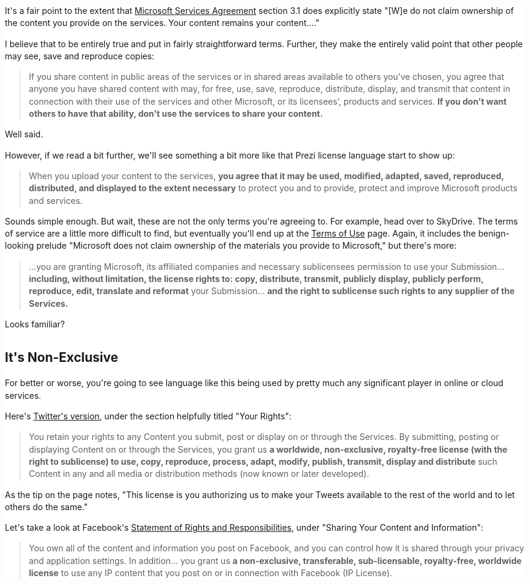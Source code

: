 It's a fair point to the extent that [Microsoft Services Agreement](http://windows.microsoft.com/en-US/windows-live/microsoft-services-agreement) section 3.1 does explicitly state "[W]e do not claim ownership of the content you provide on the services. Your content remains your content...."

I believe that to be entirely true and put in fairly straightforward terms. Further, they make the entirely valid point that other people may see, save and reproduce copies:

>If you share content in public areas of the services or in shared areas available to others you’ve chosen, you agree that anyone you have shared content with may, for free, use, save, reproduce, distribute, display, and transmit that content in connection with their use of the services and other Microsoft, or its licensees’, products and services. **If you don't want others to have that ability, don't use the services to share your content.**

Well said.

However, if we read a bit further, we'll see something a bit more like that Prezi license language start to show up:

>When you upload your content to the services, **you agree that it may be used, modified, adapted, saved, reproduced, distributed, and displayed to the extent necessary** to protect you and to provide, protect and improve Microsoft products and services.

Sounds simple enough. But wait, these are not the only terms you're agreeing to. For example, head over to SkyDrive. The terms of service are a little more difficult to find, but eventually you'll end up at the [Terms of Use](http://www.microsoft.com/About/Legal/EN/US/IntellectualProperty/Copyright/default.aspx) page. Again, it includes the benign-looking prelude "Microsoft does not claim ownership of the materials you provide to Microsoft," but there's more:

>...you are granting Microsoft, its affiliated companies and necessary sublicensees permission to use your Submission... **including, without limitation, the license rights to: copy, distribute, transmit, publicly display, publicly perform, reproduce, edit, translate and reformat** your Submission... **and the right to sublicense such rights to any supplier of the Services.**

Looks familiar?

## It's Non-Exclusive

For better or worse, you're going to see language like this being used by pretty much any significant player in online or cloud services.

Here's [Twitter's version](https://twitter.com/tos), under the section helpfully titled "Your Rights":

>You retain your rights to any Content you submit, post or display on or through the Services. By submitting, posting or displaying Content on or through the Services, you grant us **a worldwide, non-exclusive, royalty-free license (with the right to sublicense) to use, copy, reproduce, process, adapt, modify, publish, transmit, display and distribute** such Content in any and all media or distribution methods (now known or later developed).

As the tip on the page notes, "This license is you authorizing us to make your Tweets available to the rest of the world and to let others do the same."

Let's take a look at Facebook's [Statement of Rights and Responsibilities](https://www.facebook.com/legal/terms), under "Sharing Your Content and Information":

>You own all of the content and information you post on Facebook, and you can control how it is shared through your privacy and application settings. In addition... you grant us **a non-exclusive, transferable, sub-licensable, royalty-free, worldwide license** to use any IP content that you post on or in connection with Facebook (IP License).
